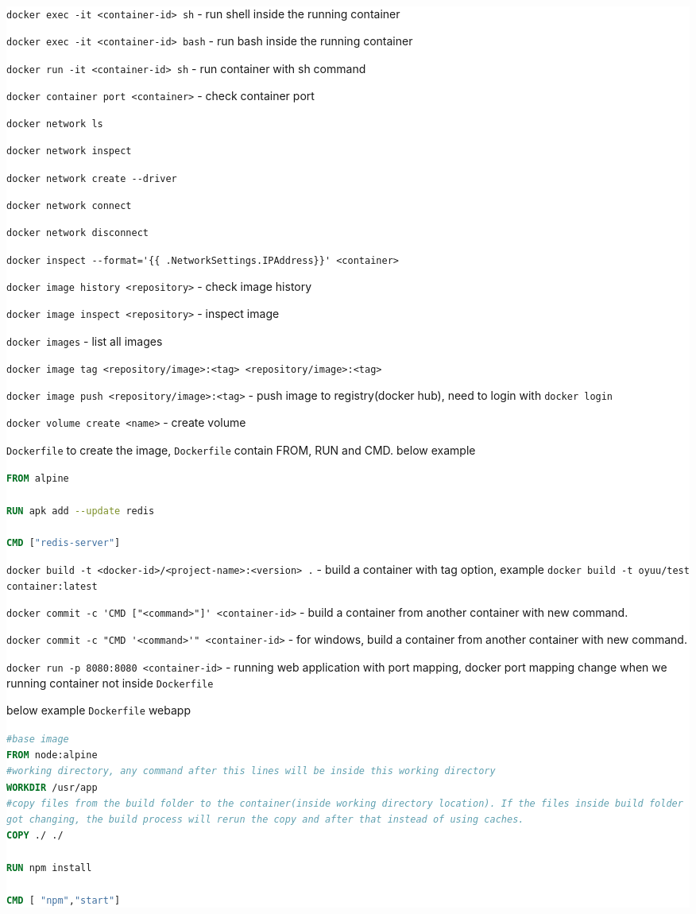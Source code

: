 `docker exec -it <container-id> sh` - run shell inside the running container

`docker exec -it <container-id> bash` - run bash inside the running container

`docker run -it <container-id> sh` - run container with sh command

`docker container port <container>` - check container port

`docker network ls`

`docker network inspect`

`docker network create --driver`

`docker network connect`

`docker network disconnect`

`docker inspect --format='{{ .NetworkSettings.IPAddress}}' <container>`

`docker image history <repository>` - check image history

`docker image inspect <repository>` - inspect image

`docker images` - list all images

`docker image tag <repository/image>:<tag> <repository/image>:<tag>`

`docker image push <repository/image>:<tag>` - push image to registry(docker hub), need to login with `docker login`

`docker volume create <name>` - create volume

`Dockerfile` to create the image, `Dockerfile` contain FROM, RUN and CMD. below example

```Dockerfile
FROM alpine

RUN apk add --update redis

CMD ["redis-server"]
```

`docker build -t <docker-id>/<project-name>:<version> .` - build a container with tag option, example `docker build -t oyuu/testcontainer:latest`

`docker commit -c 'CMD ["<command>"]' <container-id>` - build a container from another container with new command.

`docker commit -c "CMD '<command>'" <container-id>` - for windows, build a container from another container with new command.

`docker run -p 8080:8080 <container-id>` - running web application with port mapping, docker port mapping change when we running container not inside `Dockerfile`

below example `Dockerfile` webapp

```Dockerfile
#base image
FROM node:alpine
#working directory, any command after this lines will be inside this working directory
WORKDIR /usr/app
#copy files from the build folder to the container(inside working directory location). If the files inside build folder got changing, the build process will rerun the copy and after that instead of using caches.
COPY ./ ./

RUN npm install

CMD [ "npm","start"]
```
